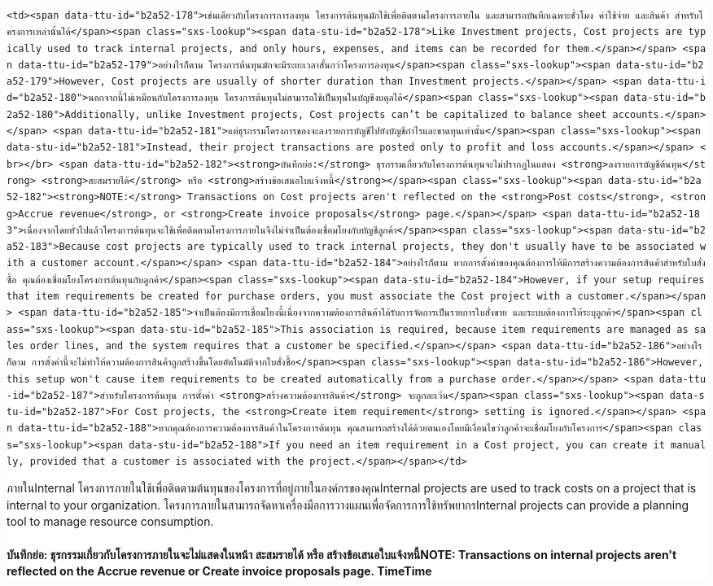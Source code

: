     <td><span data-ttu-id="b2a52-178">เช่นเดียวกับโครงการการลงทุน โครงการต้นทุนมักใช้เพื่อติดตามโครงการภายใน และสามารถบันทึกเฉพาะชั่วโมง ค่าใช้จ่าย และสินค้า สำหรับโครงการเหล่านั้นได้</span><span class="sxs-lookup"><span data-stu-id="b2a52-178">Like Investment projects, Cost projects are typically used to track internal projects, and only hours, expenses, and items can be recorded for them.</span></span> <span data-ttu-id="b2a52-179">อย่างไรก็ตาม โครงการต้นทุนมักจะมีระยะเวลาสั้นกว่าโครงการลงทุน</span><span class="sxs-lookup"><span data-stu-id="b2a52-179">However, Cost projects are usually of shorter duration than Investment projects.</span></span> <span data-ttu-id="b2a52-180">นอกจากนี้ไม่เหมือนกับโครงการลงทุน โครงการต้นทุนไม่สามารถใช้เป็นทุนในบัญชีงบดุลได้</span><span class="sxs-lookup"><span data-stu-id="b2a52-180">Additionally, unlike Investment projects, Cost projects can’t be capitalized to balance sheet accounts.</span></span> <span data-ttu-id="b2a52-181">แต่ธุรกรรมโครงการของจะลงรายการบัญชีไปยังบัญชีกำไรและขาดทุนเท่านั้น</span><span class="sxs-lookup"><span data-stu-id="b2a52-181">Instead, their project transactions are posted only to profit and loss accounts.</span></span> <br></br> <span data-ttu-id="b2a52-182"><strong>บันทึกย่อ:</strong> ธุรกรรมเกี่ยวกับโครงการต้นทุนจะไม่ปรากฏในแสดง <strong>ลงรายการบัญชีต้นทุน</strong> <strong>สะสมรายได้</strong> หรือ <strong>สร้างข้อเสนอใบแจ้งหนี้</strong></span><span class="sxs-lookup"><span data-stu-id="b2a52-182"><strong>NOTE:</strong> Transactions on Cost projects aren't reflected on the <strong>Post costs</strong>, <strong>Accrue revenue</strong>, or <strong>Create invoice proposals</strong> page.</span></span> <span data-ttu-id="b2a52-183">เนื่องจากโดยทั่วไปแล้วโครงการต้นทุนจะใช้เพื่อติดตามโครงการภายในจึงไม่จำเป็นต้องเชื่อมโยงกับบัญชีลูกค้า</span><span class="sxs-lookup"><span data-stu-id="b2a52-183">Because cost projects are typically used to track internal projects, they don't usually have to be associated with a customer account.</span></span> <span data-ttu-id="b2a52-184">อย่างไรก็ตาม หากการตั้งค่าของคุณต้องการให้มีการสร้างความต้องการสินค้าสำหรับใบสั่งซื้อ คุณต้องเชื่อมโยงโครงการต้นทุนกับลูกค้า</span><span class="sxs-lookup"><span data-stu-id="b2a52-184">However, if your setup requires that item requirements be created for purchase orders, you must associate the Cost project with a customer.</span></span> <span data-ttu-id="b2a52-185">จำเป็นต้องมีการเชื่อมโยงนี้เนื่องจากความต้องการสินค้าได้รับการจัดการเป็นรายการใบสั่งขาย และระบบต้องการให้ระบุลูกค้า</span><span class="sxs-lookup"><span data-stu-id="b2a52-185">This association is required, because item requirements are managed as sales order lines, and the system requires that a customer be specified.</span></span> <span data-ttu-id="b2a52-186">อย่างไรก็ตาม การตั้งค่านี้จะไม่ทำให้ความต้องการสินค้าถูกสร้างขึ้นโดยอัตโนมัติจากใบสั่งซื้อ</span><span class="sxs-lookup"><span data-stu-id="b2a52-186">However, this setup won't cause item requirements to be created automatically from a purchase order.</span></span> <span data-ttu-id="b2a52-187">สำหรับโครงการต้นทุน การตั้งค่า <strong>สร้างความต้องการสินค้า</strong> จะถูกละเว้น</span><span class="sxs-lookup"><span data-stu-id="b2a52-187">For Cost projects, the <strong>Create item requirement</strong> setting is ignored.</span></span> <span data-ttu-id="b2a52-188">หากคุณต้องการความต้องการสินค้าในโครงการต้นทุน คุณสามารถสร้างได้ด้วยตนเองโดยมีเงื่อนไขว่าลูกค้าจะเชื่อมโยงกับโครงการ</span><span class="sxs-lookup"><span data-stu-id="b2a52-188">If you need an item requirement in a Cost project, you can create it manually, provided that a customer is associated with the project.</span></span></td>
  </tr>
  <tr>
    <td><span data-ttu-id="b2a52-189">ภายใน</span><span class="sxs-lookup"><span data-stu-id="b2a52-189">Internal</span></span></td>
    <td><span data-ttu-id="b2a52-190">โครงการภายในใช้เพื่อติดตามต้นทุนของโครงการที่อยู่ภายในองค์กรของคุณ</span><span class="sxs-lookup"><span data-stu-id="b2a52-190">Internal projects are used to track costs on a project that is internal to your organization.</span></span> <span data-ttu-id="b2a52-191">โครงการภายในสามารถจัดหาเครื่องมือการวางแผนเพื่อจัดการการใช้ทรัพยากร</span><span class="sxs-lookup"><span data-stu-id="b2a52-191">Internal projects can provide a planning tool to manage resource consumption.</span></span> <br></br><span data-ttu-id="b2a52-192"><strong>บันทึกย่อ:<strong> ธุรกรรมเกี่ยวกับโครงการภายในจะไม่แสดงในหน้า <strong>สะสมรายได้</strong> หรือ <strong>สร้างข้อเสนอใบแจ้งหนี้</strong></span><span class="sxs-lookup"><span data-stu-id="b2a52-192"><strong>NOTE:<strong> Transactions on internal projects aren't reflected on the <strong>Accrue revenue</strong> or <strong>Create invoice proposals</strong> page.</span></span></td>
  </tr>
  <tr>
    <td><span data-ttu-id="b2a52-193">Time</span><span class="sxs-lookup"><span data-stu-id="b2a52-193">Time</span></span></td>